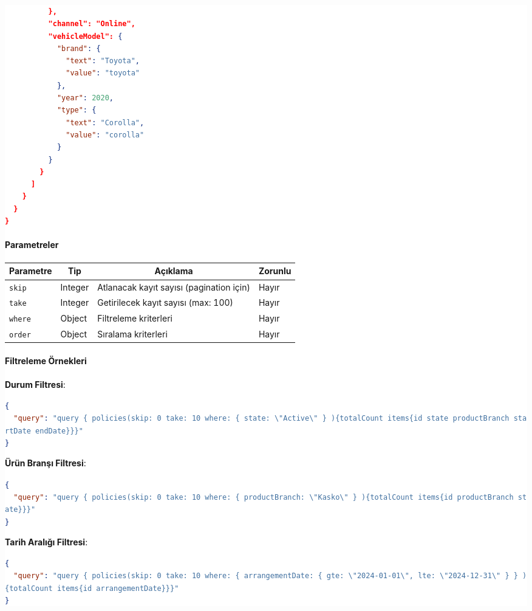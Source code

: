 ```json
          },
          "channel": "Online",
          "vehicleModel": {
            "brand": {
              "text": "Toyota",
              "value": "toyota"
            },
            "year": 2020,
            "type": {
              "text": "Corolla",
              "value": "corolla"
            }
          }
        }
      ]
    }
  }
}
```

#### Parametreler

| Parametre | Tip | Açıklama | Zorunlu |
|-----------|-----|----------|---------|
| `skip` | Integer | Atlanacak kayıt sayısı (pagination için) | Hayır |
| `take` | Integer | Getirilecek kayıt sayısı (max: 100) | Hayır |
| `where` | Object | Filtreleme kriterleri | Hayır |
| `order` | Object | Sıralama kriterleri | Hayır |

#### Filtreleme Örnekleri

**Durum Filtresi**:
```json
{
  "query": "query { policies(skip: 0 take: 10 where: { state: \"Active\" } ){totalCount items{id state productBranch startDate endDate}}}"
}
```

**Ürün Branşı Filtresi**:
```json
{
  "query": "query { policies(skip: 0 take: 10 where: { productBranch: \"Kasko\" } ){totalCount items{id productBranch state}}}"
}
```

**Tarih Aralığı Filtresi**:
```json
{
  "query": "query { policies(skip: 0 take: 10 where: { arrangementDate: { gte: \"2024-01-01\", lte: \"2024-12-31\" } } ){totalCount items{id arrangementDate}}}"
}
```
